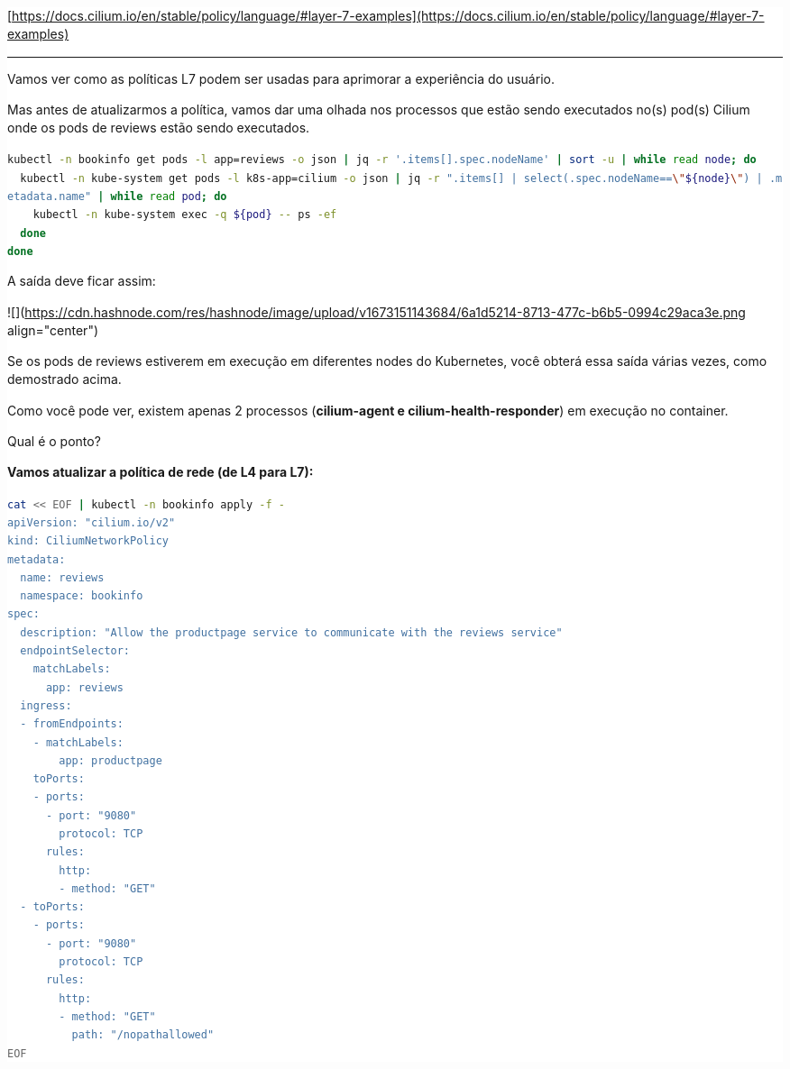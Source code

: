 [https://docs.cilium.io/en/stable/policy/language/#layer-7-examples](https://docs.cilium.io/en/stable/policy/language/#layer-7-examples)

---

Vamos ver como as políticas L7 podem ser usadas para aprimorar a experiência do usuário.

Mas antes de atualizarmos a política, vamos dar uma olhada nos processos que estão sendo executados no(s) pod(s) Cilium onde os pods de reviews estão sendo executados.

```bash
kubectl -n bookinfo get pods -l app=reviews -o json | jq -r '.items[].spec.nodeName' | sort -u | while read node; do
  kubectl -n kube-system get pods -l k8s-app=cilium -o json | jq -r ".items[] | select(.spec.nodeName==\"${node}\") | .metadata.name" | while read pod; do
    kubectl -n kube-system exec -q ${pod} -- ps -ef
  done
done
```

A saída deve ficar assim:

![](https://cdn.hashnode.com/res/hashnode/image/upload/v1673151143684/6a1d5214-8713-477c-b6b5-0994c29aca3e.png align="center")

Se os pods de reviews estiverem em execução em diferentes nodes do Kubernetes, você obterá essa saída várias vezes, como demostrado acima.

Como você pode ver, existem apenas 2 processos (**cilium-agent e cilium-health-responder**) em execução no container.

Qual é o ponto?

**Vamos atualizar a política de rede (de L4 para L7):**

```bash
cat << EOF | kubectl -n bookinfo apply -f -
apiVersion: "cilium.io/v2"
kind: CiliumNetworkPolicy
metadata:
  name: reviews
  namespace: bookinfo
spec:
  description: "Allow the productpage service to communicate with the reviews service"
  endpointSelector:
    matchLabels:
      app: reviews
  ingress:
  - fromEndpoints:
    - matchLabels:
        app: productpage
    toPorts:
    - ports:
      - port: "9080"
        protocol: TCP
      rules:
        http:
        - method: "GET"
  - toPorts:
    - ports:
      - port: "9080"
        protocol: TCP
      rules:
        http:
        - method: "GET"
          path: "/nopathallowed"
EOF
```
